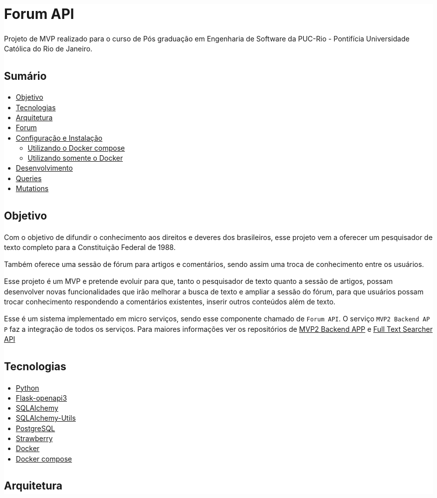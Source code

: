 # Forum API

Projeto de MVP realizado para o curso de Pós graduação em Engenharia de Software da PUC-Rio - Pontifícia Universidade Católica do Rio de Janeiro.  


## Sumário

- [Objetivo](#objetivo)
- [Tecnologias](#tecnologias)
- [Arquitetura](#arquitetura)
- [Forum](#forum)
- [Configuração e Instalação](#configuração-e-instalação)
	- [Utilizando o Docker compose](#utilizando-o-docker-compose)
	- [Utilizando somente o Docker](#utilizando-somente-o-docker)
- [Desenvolvimento](#desenvolvimento)
- [Queries](#queries)
- [Mutations](#mutations)


## Objetivo

Com o objetivo de difundir o conhecimento aos direitos e deveres dos brasileiros, esse projeto vem a oferecer um pesquisador de texto completo para a Constituição Federal de 1988.  

Também oferece uma sessão de fórum para artigos e comentários, sendo assim uma troca de conhecimento entre os usuários.  

Esse projeto é um MVP e pretende evoluir para que, tanto o pesquisador de texto quanto a sessão de artigos, possam desenvolver novas funcionalidades que irão melhorar a busca de texto e ampliar a sessão do fórum, para que usuários possam trocar conhecimento respondendo a comentários existentes, inserir outros conteúdos além de texto.  

Esse é um sistema implementado em micro serviços, sendo esse componente chamado de `Forum API`. O serviço `MVP2 Backend APP` faz a integração de todos os serviços. Para maiores informações ver os repositórios de [MVP2 Backend APP](https://github.com/lucas-rodrigues0/mvp2_backend_app) e [Full Text Searcher API](https://github.com/lucas-rodrigues0/full_text_searcher_api)


## Tecnologias

- [Python](https://www.python.org/)
- [Flask-openapi3](https://luolingchun.github.io/flask-openapi3/v3.x/)
- [SQLAlchemy](https://www.sqlalchemy.org/)
- [SQLAlchemy-Utils](https://sqlalchemy-utils.readthedocs.io/en/latest/index.html)
- [PostgreSQL](https://www.postgresql.org/)
- [Strawberry](https://strawberry.rocks/docs)
- [Docker](https://docs.docker.com/)
- [Docker compose](https://docs.docker.com/compose/)


## Arquitetura
